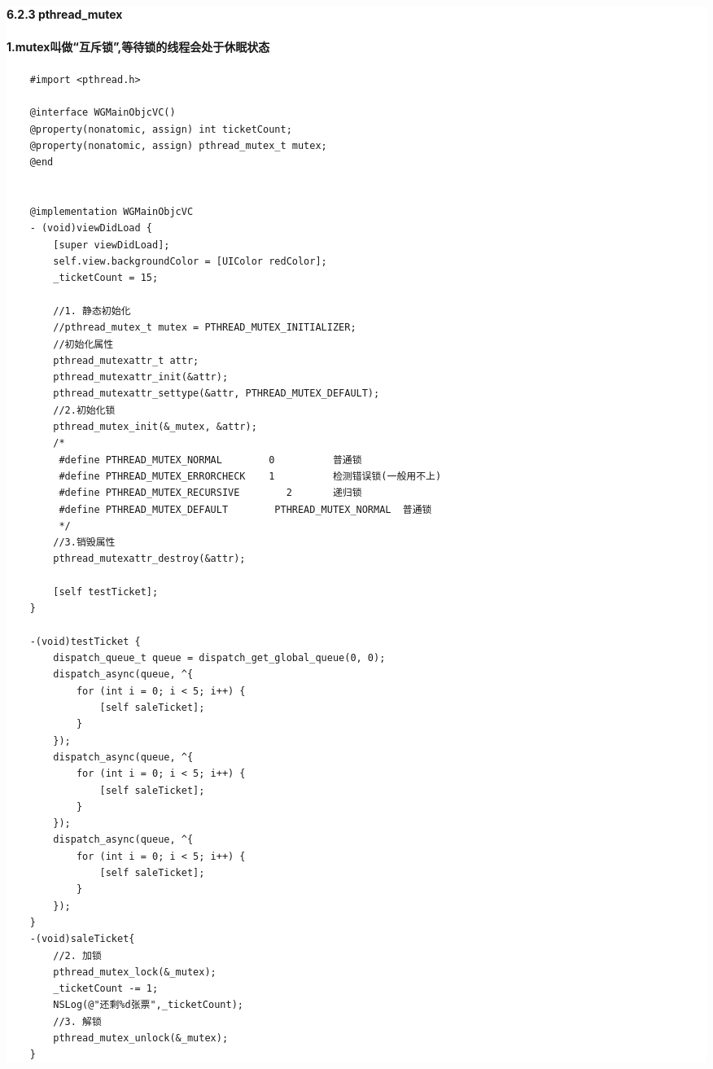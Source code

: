 #### 6.2.3 pthread_mutex
#### 1.mutex叫做“互斥锁”,等待锁的线程会处于休眠状态
        #import <pthread.h>

        @interface WGMainObjcVC()
        @property(nonatomic, assign) int ticketCount;
        @property(nonatomic, assign) pthread_mutex_t mutex;
        @end


        @implementation WGMainObjcVC
        - (void)viewDidLoad {
            [super viewDidLoad];
            self.view.backgroundColor = [UIColor redColor];
            _ticketCount = 15;
            
            //1. 静态初始化
            //pthread_mutex_t mutex = PTHREAD_MUTEX_INITIALIZER;
            //初始化属性
            pthread_mutexattr_t attr;
            pthread_mutexattr_init(&attr);
            pthread_mutexattr_settype(&attr, PTHREAD_MUTEX_DEFAULT);
            //2.初始化锁
            pthread_mutex_init(&_mutex, &attr);
            /*
             #define PTHREAD_MUTEX_NORMAL        0          普通锁
             #define PTHREAD_MUTEX_ERRORCHECK    1          检测错误锁(一般用不上)
             #define PTHREAD_MUTEX_RECURSIVE        2       递归锁
             #define PTHREAD_MUTEX_DEFAULT        PTHREAD_MUTEX_NORMAL  普通锁
             */
            //3.销毁属性
            pthread_mutexattr_destroy(&attr);
            
            [self testTicket];
        }

        -(void)testTicket {
            dispatch_queue_t queue = dispatch_get_global_queue(0, 0);
            dispatch_async(queue, ^{
                for (int i = 0; i < 5; i++) {
                    [self saleTicket];
                }
            });
            dispatch_async(queue, ^{
                for (int i = 0; i < 5; i++) {
                    [self saleTicket];
                }
            });
            dispatch_async(queue, ^{
                for (int i = 0; i < 5; i++) {
                    [self saleTicket];
                }
            });
        }
        -(void)saleTicket{
            //2. 加锁
            pthread_mutex_lock(&_mutex);
            _ticketCount -= 1;
            NSLog(@"还剩%d张票",_ticketCount);
            //3. 解锁
            pthread_mutex_unlock(&_mutex);
        }
